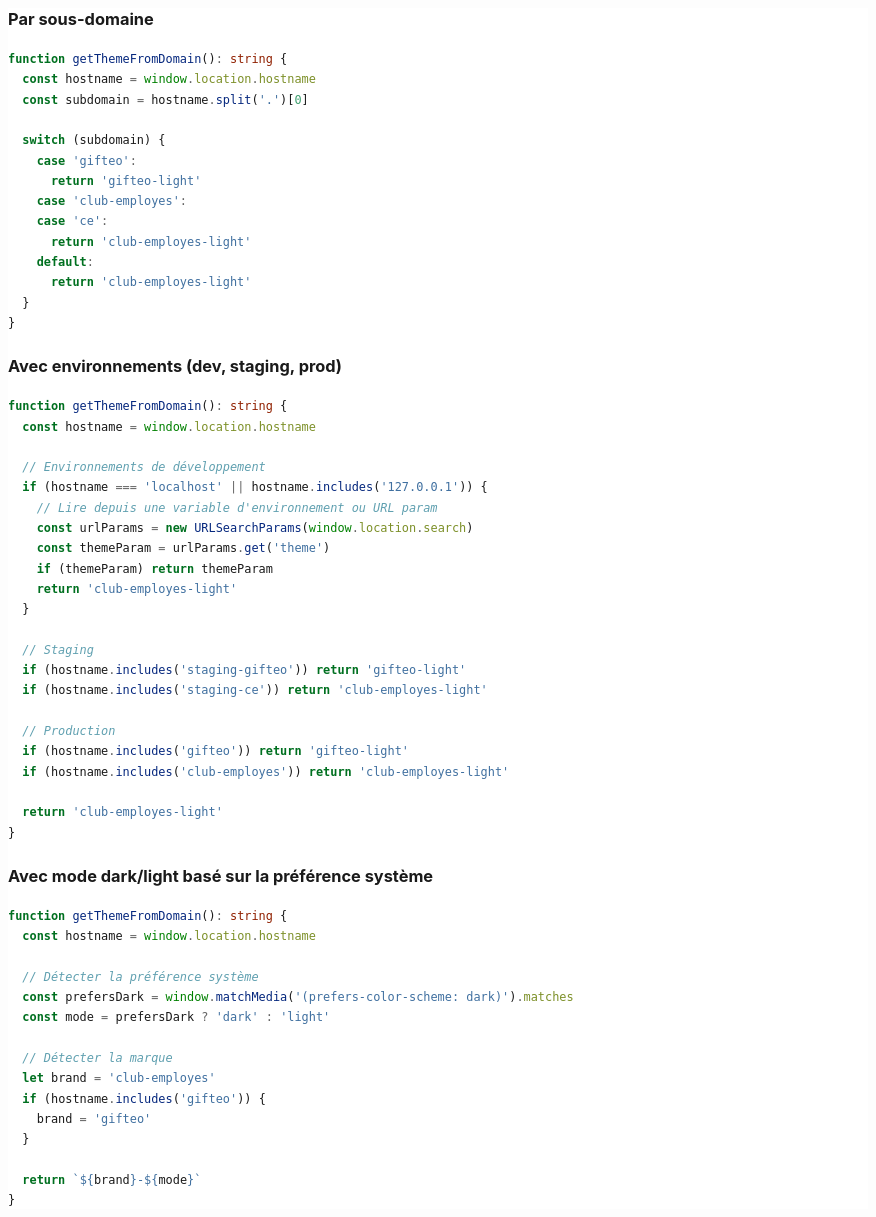 ### Par sous-domaine

```typescript
function getThemeFromDomain(): string {
  const hostname = window.location.hostname
  const subdomain = hostname.split('.')[0]
  
  switch (subdomain) {
    case 'gifteo':
      return 'gifteo-light'
    case 'club-employes':
    case 'ce':
      return 'club-employes-light'
    default:
      return 'club-employes-light'
  }
}
```

### Avec environnements (dev, staging, prod)

```typescript
function getThemeFromDomain(): string {
  const hostname = window.location.hostname
  
  // Environnements de développement
  if (hostname === 'localhost' || hostname.includes('127.0.0.1')) {
    // Lire depuis une variable d'environnement ou URL param
    const urlParams = new URLSearchParams(window.location.search)
    const themeParam = urlParams.get('theme')
    if (themeParam) return themeParam
    return 'club-employes-light'
  }
  
  // Staging
  if (hostname.includes('staging-gifteo')) return 'gifteo-light'
  if (hostname.includes('staging-ce')) return 'club-employes-light'
  
  // Production
  if (hostname.includes('gifteo')) return 'gifteo-light'
  if (hostname.includes('club-employes')) return 'club-employes-light'
  
  return 'club-employes-light'
}
```

### Avec mode dark/light basé sur la préférence système

```typescript
function getThemeFromDomain(): string {
  const hostname = window.location.hostname
  
  // Détecter la préférence système
  const prefersDark = window.matchMedia('(prefers-color-scheme: dark)').matches
  const mode = prefersDark ? 'dark' : 'light'
  
  // Détecter la marque
  let brand = 'club-employes'
  if (hostname.includes('gifteo')) {
    brand = 'gifteo'
  }
  
  return `${brand}-${mode}`
}
```